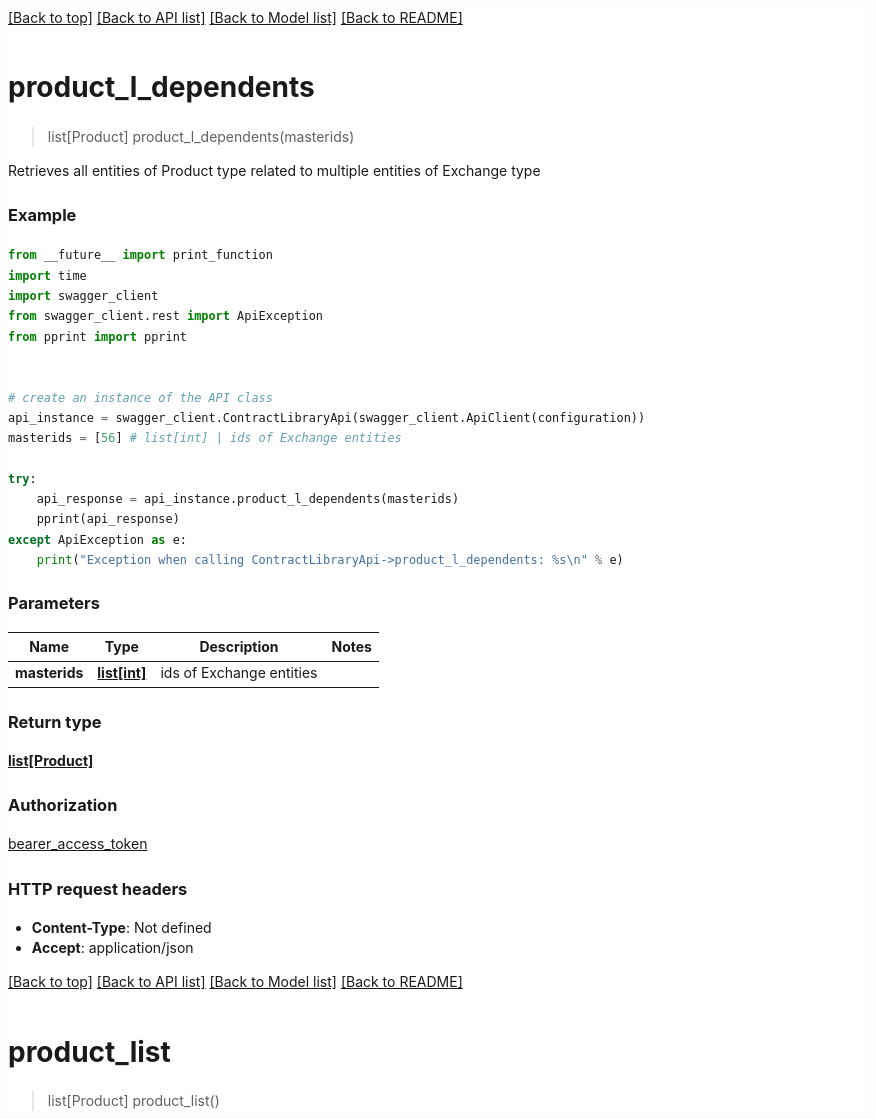 [[Back to top]](#) [[Back to API list]](../README.md#documentation-for-api-endpoints) [[Back to Model list]](../README.md#documentation-for-models) [[Back to README]](../README.md)

# **product_l_dependents**
> list[Product] product_l_dependents(masterids)



Retrieves all entities of Product type related to multiple entities of Exchange type

### Example
```python
from __future__ import print_function
import time
import swagger_client
from swagger_client.rest import ApiException
from pprint import pprint


# create an instance of the API class
api_instance = swagger_client.ContractLibraryApi(swagger_client.ApiClient(configuration))
masterids = [56] # list[int] | ids of Exchange entities

try:
    api_response = api_instance.product_l_dependents(masterids)
    pprint(api_response)
except ApiException as e:
    print("Exception when calling ContractLibraryApi->product_l_dependents: %s\n" % e)
```

### Parameters

Name | Type | Description  | Notes
------------- | ------------- | ------------- | -------------
 **masterids** | [**list[int]**](int.md)| ids of Exchange entities | 

### Return type

[**list[Product]**](Product.md)

### Authorization

[bearer_access_token](../README.md#bearer_access_token)

### HTTP request headers

 - **Content-Type**: Not defined
 - **Accept**: application/json

[[Back to top]](#) [[Back to API list]](../README.md#documentation-for-api-endpoints) [[Back to Model list]](../README.md#documentation-for-models) [[Back to README]](../README.md)

# **product_list**
> list[Product] product_list()
